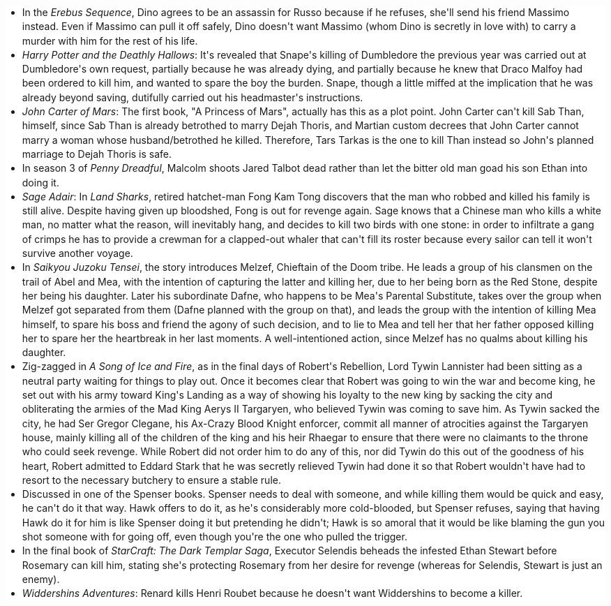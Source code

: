 -   In the _Erebus Sequence_, Dino agrees to be an assassin for Russo because if he refuses, she'll send his friend Massimo instead. Even if Massimo can pull it off safely, Dino doesn't want Massimo (whom Dino is secretly in love with) to carry a murder with him for the rest of his life.
-   _Harry Potter and the Deathly Hallows_: It's revealed that Snape's killing of Dumbledore the previous year was carried out at Dumbledore's own request, partially because he was already dying, and partially because he knew that Draco Malfoy had been ordered to kill him, and wanted to spare the boy the burden. Snape, though a little miffed at the implication that he was already beyond saving, dutifully carried out his headmaster's instructions.
-   _John Carter of Mars_: The first book, "A Princess of Mars", actually has this as a plot point. John Carter can't kill Sab Than, himself, since Sab Than is already betrothed to marry Dejah Thoris, and Martian custom decrees that John Carter cannot marry a woman whose husband/betrothed he killed. Therefore, Tars Tarkas is the one to kill Than instead so John's planned marriage to Dejah Thoris is safe.
-   In season 3 of _Penny Dreadful_, Malcolm shoots Jared Talbot dead rather than let the bitter old man goad his son Ethan into doing it.
-   _Sage Adair_: In _Land Sharks_, retired hatchet-man Fong Kam Tong discovers that the man who robbed and killed his family is still alive. Despite having given up bloodshed, Fong is out for revenge again. Sage knows that a Chinese man who kills a white man, no matter what the reason, will inevitably hang, and decides to kill two birds with one stone: in order to infiltrate a gang of crimps he has to provide a crewman for a clapped-out whaler that can't fill its roster because every sailor can tell it won't survive another voyage.
-   In _Saikyou Juzoku Tensei_, the story introduces Melzef, Chieftain of the Doom tribe. He leads a group of his clansmen on the trail of Abel and Mea, with the intention of capturing the latter and killing her, due to her being born as the Red Stone, despite her being his daughter. Later his subordinate Dafne, who happens to be Mea's Parental Substitute, takes over the group when Melzef got separated from them (Dafne planned with the group on that), and leads the group with the intention of killing Mea himself, to spare his boss and friend the agony of such decision, and to lie to Mea and tell her that her father opposed killing her to spare her the heartbreak in her last moments. A well-intentioned action, since Melzef has no qualms about killing his daughter.
-   Zig-zagged in _A Song of Ice and Fire_, as in the final days of Robert's Rebellion, Lord Tywin Lannister had been sitting as a neutral party waiting for things to play out. Once it becomes clear that Robert was going to win the war and become king, he set out with his army toward King's Landing as a way of showing his loyalty to the new king by sacking the city and obliterating the armies of the Mad King Aerys II Targaryen, who believed Tywin was coming to save him. As Tywin sacked the city, he had Ser Gregor Clegane, his Ax-Crazy Blood Knight enforcer, commit all manner of atrocities against the Targaryen house, mainly killing all of the children of the king and his heir Rhaegar to ensure that there were no claimants to the throne who could seek revenge. While Robert did not order him to do any of this, nor did Tywin do this out of the goodness of his heart, Robert admitted to Eddard Stark that he was secretly relieved Tywin had done it so that Robert wouldn't have had to resort to the necessary butchery to ensure a stable rule.
-   Discussed in one of the Spenser books. Spenser needs to deal with someone, and while killing them would be quick and easy, he can't do it that way. Hawk offers to do it, as he's considerably more cold-blooded, but Spenser refuses, saying that having Hawk do it for him is like Spenser doing it but pretending he didn't; Hawk is so amoral that it would be like blaming the gun you shot someone with for going off, even though you're the one who pulled the trigger.
-   In the final book of _StarCraft: The Dark Templar Saga_, Executor Selendis beheads the infested Ethan Stewart before Rosemary can kill him, stating she's protecting Rosemary from her desire for revenge (whereas for Selendis, Stewart is just an enemy).
-   _Widdershins Adventures_: Renard kills Henri Roubet because he doesn't want Widdershins to become a killer.
